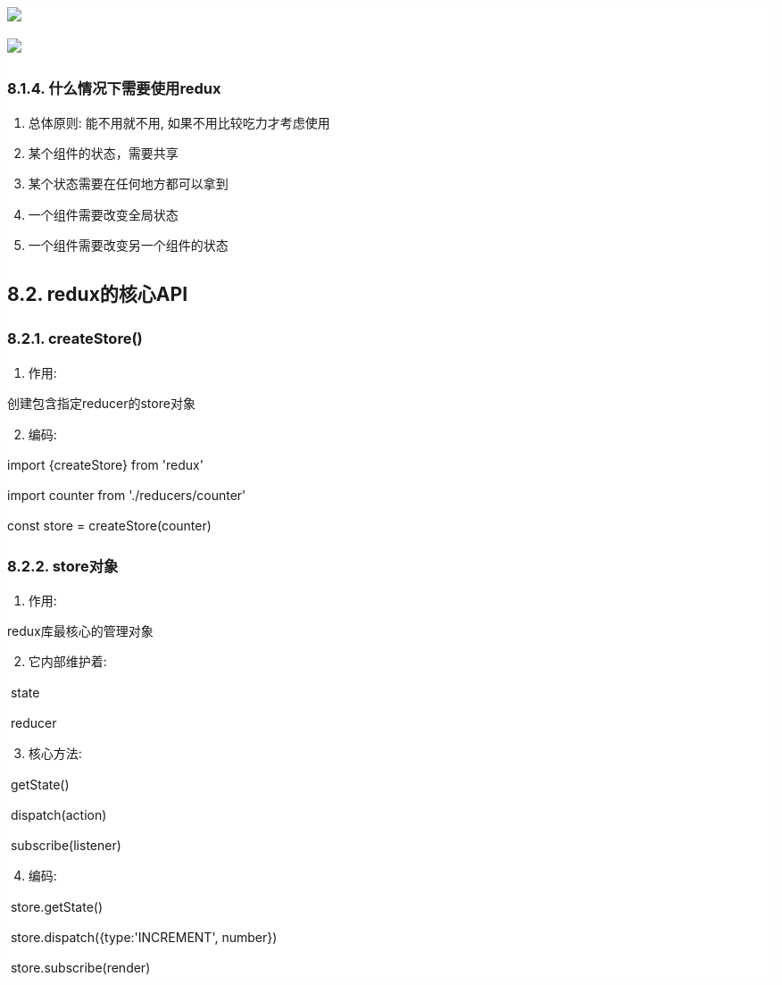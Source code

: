 ![](C:\Users\Administrator\Desktop\小熊node\day19感冒真几把难受，讲了小熊说很难的redux。也还好就是比较绕，注意手动画图搞清楚各个模块的连接\redux的工作原理.png)

![](F:\截图软件图片保存\2018-07-16_095543.png)



### **8.1.4. 什么情况下需要使用redux**

1) 总体原则: 能不用就不用, 如果不用比较吃力才考虑使用

2) 	某个组件的状态，需要共享

3) 	某个状态需要在任何地方都可以拿到

4) 	一个组件需要改变全局状态

5) 	一个组件需要改变另一个组件的状态

## **8.2. redux的核心API**

### **8.2.1. createStore()**

1) 作用:

创建包含指定reducer的store对象

2) 编码:

import {createStore} from 'redux'

import counter from './reducers/counter'

const store = createStore(counter)

### **8.2.2. store对象**

1) 作用:

redux库最核心的管理对象

2) 它内部维护着:

​		state

​		reducer

3) 核心方法:

​		getState()

​		dispatch(action)

​		subscribe(listener)

4) 编码:

​		store.getState()

​		store.dispatch({type:'INCREMENT', number})

​		store.subscribe(render)
